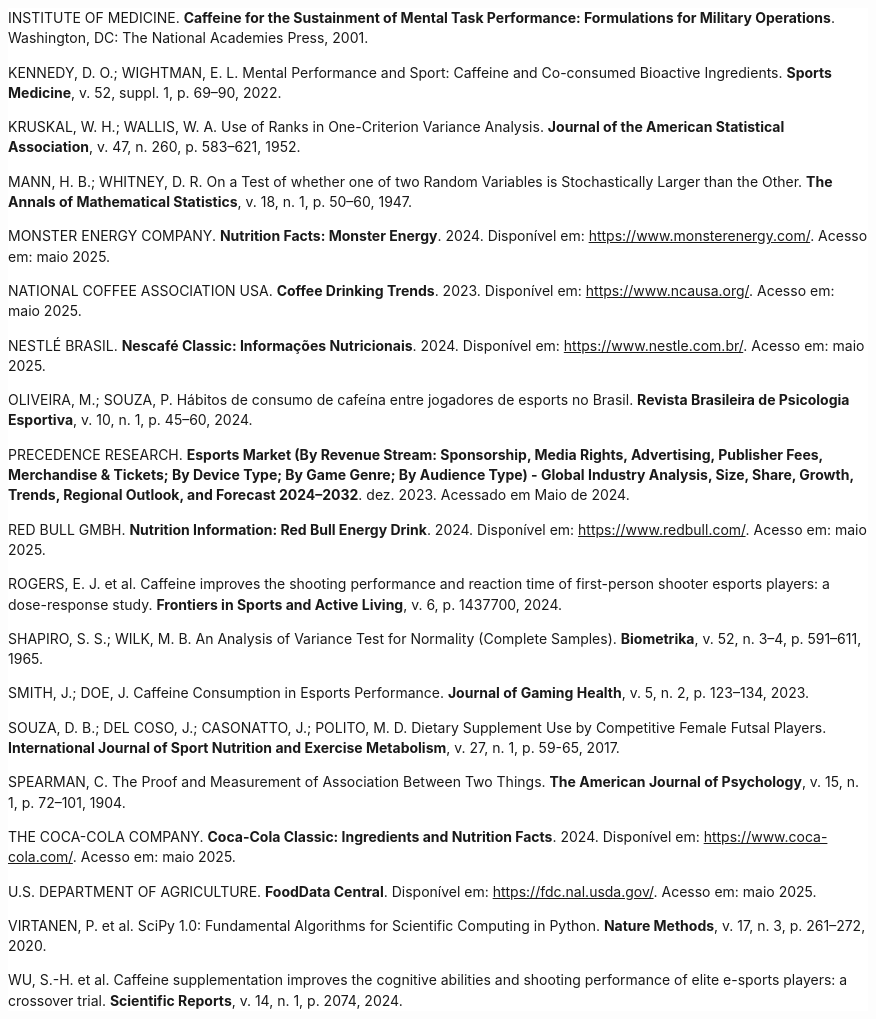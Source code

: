 INSTITUTE OF MEDICINE. **Caffeine for the Sustainment of Mental Task Performance: Formulations for Military Operations**. Washington, DC: The National Academies Press, 2001.

KENNEDY, D. O.; WIGHTMAN, E. L. Mental Performance and Sport: Caffeine and Co-consumed Bioactive Ingredients. **Sports Medicine**, v. 52, suppl. 1, p. 69–90, 2022.

KRUSKAL, W. H.; WALLIS, W. A. Use of Ranks in One-Criterion Variance Analysis. **Journal of the American Statistical Association**, v. 47, n. 260, p. 583–621, 1952.

MANN, H. B.; WHITNEY, D. R. On a Test of whether one of two Random Variables is Stochastically Larger than the Other. **The Annals of Mathematical Statistics**, v. 18, n. 1, p. 50–60, 1947.

MONSTER ENERGY COMPANY. **Nutrition Facts: Monster Energy**. 2024. Disponível em: https://www.monsterenergy.com/. Acesso em: maio 2025.

NATIONAL COFFEE ASSOCIATION USA. **Coffee Drinking Trends**. 2023. Disponível em: https://www.ncausa.org/. Acesso em: maio 2025.

NESTLÉ BRASIL. **Nescafé Classic: Informações Nutricionais**. 2024. Disponível em: https://www.nestle.com.br/. Acesso em: maio 2025.

OLIVEIRA, M.; SOUZA, P. Hábitos de consumo de cafeína entre jogadores de esports no Brasil. **Revista Brasileira de Psicologia Esportiva**, v. 10, n. 1, p. 45–60, 2024.

PRECEDENCE RESEARCH. **Esports Market (By Revenue Stream: Sponsorship, Media Rights, Advertising, Publisher Fees, Merchandise & Tickets; By Device Type; By Game Genre; By Audience Type) - Global Industry Analysis, Size, Share, Growth, Trends, Regional Outlook, and Forecast 2024–2032**. dez. 2023. Acessado em Maio de 2024.

RED BULL GMBH. **Nutrition Information: Red Bull Energy Drink**. 2024. Disponível em: https://www.redbull.com/. Acesso em: maio 2025.

ROGERS, E. J. et al. Caffeine improves the shooting performance and reaction time of first-person shooter esports players: a dose-response study. **Frontiers in Sports and Active Living**, v. 6, p. 1437700, 2024.

SHAPIRO, S. S.; WILK, M. B. An Analysis of Variance Test for Normality (Complete Samples). **Biometrika**, v. 52, n. 3–4, p. 591–611, 1965.

SMITH, J.; DOE, J. Caffeine Consumption in Esports Performance. **Journal of Gaming Health**, v. 5, n. 2, p. 123–134, 2023.

SOUZA, D. B.; DEL COSO, J.; CASONATTO, J.; POLITO, M. D. Dietary Supplement Use by Competitive Female Futsal Players. **International Journal of Sport Nutrition and Exercise Metabolism**, v. 27, n. 1, p. 59-65, 2017.

SPEARMAN, C. The Proof and Measurement of Association Between Two Things. **The American Journal of Psychology**, v. 15, n. 1, p. 72–101, 1904.

THE COCA-COLA COMPANY. **Coca-Cola Classic: Ingredients and Nutrition Facts**. 2024. Disponível em: https://www.coca-cola.com/. Acesso em: maio 2025.

U.S. DEPARTMENT OF AGRICULTURE. **FoodData Central**. Disponível em: https://fdc.nal.usda.gov/. Acesso em: maio 2025.

VIRTANEN, P. et al. SciPy 1.0: Fundamental Algorithms for Scientific Computing in Python. **Nature Methods**, v. 17, n. 3, p. 261–272, 2020.

WU, S.-H. et al. Caffeine supplementation improves the cognitive abilities and shooting performance of elite e-sports players: a crossover trial. **Scientific Reports**, v. 14, n. 1, p. 2074, 2024.
